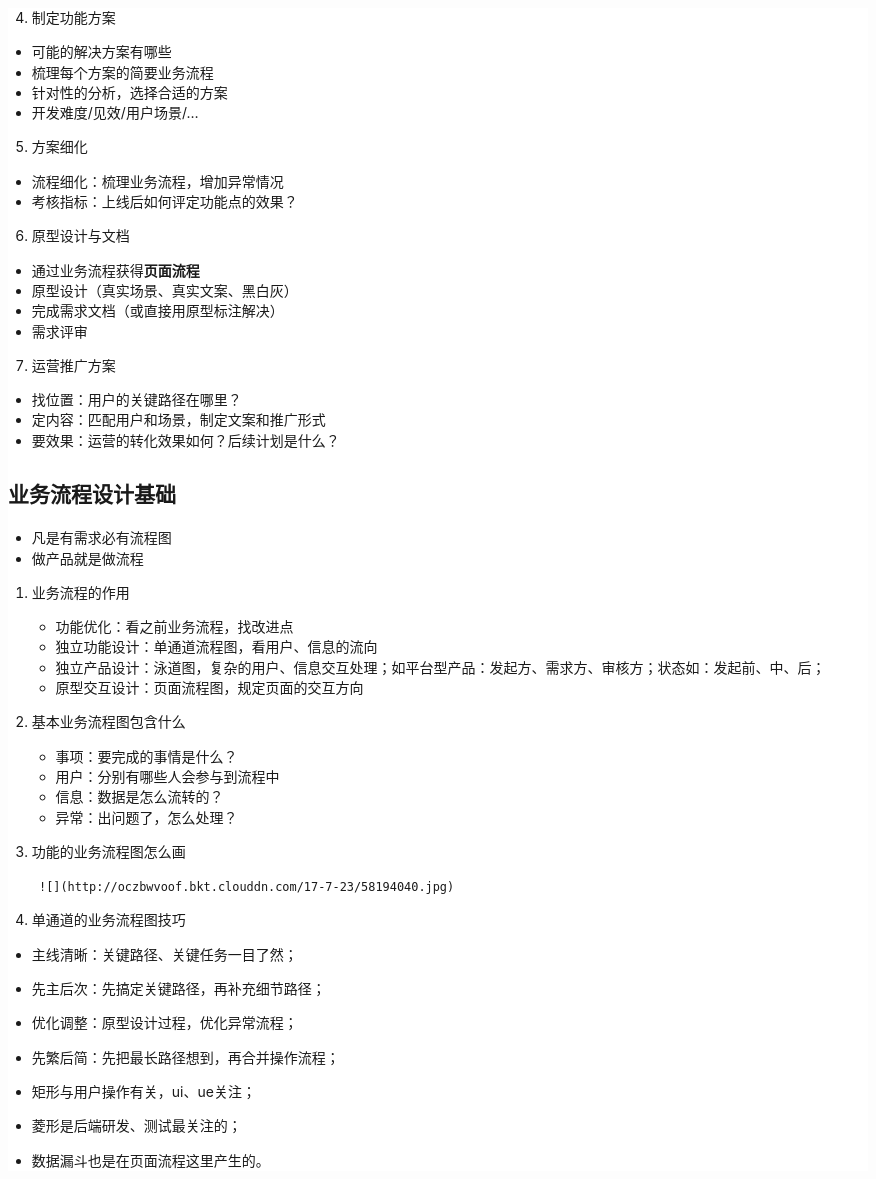 
4. 制定功能方案

- 可能的解决方案有哪些
- 梳理每个方案的简要业务流程
- 针对性的分析，选择合适的方案
- 开发难度/见效/用户场景/…

5. 方案细化

- 流程细化：梳理业务流程，增加异常情况
- 考核指标：上线后如何评定功能点的效果？


6. 原型设计与文档

- 通过业务流程获得**页面流程**
- 原型设计（真实场景、真实文案、黑白灰）
- 完成需求文档（或直接用原型标注解决）
- 需求评审

7. 运营推广方案

-  找位置：用户的关键路径在哪里？
-  定内容：匹配用户和场景，制定文案和推广形式
-  要效果：运营的转化效果如何？后续计划是什么？



## 业务流程设计基础
- 凡是有需求必有流程图
- 做产品就是做流程
1. 业务流程的作用

    - 功能优化：看之前业务流程，找改进点
    - 独立功能设计：单通道流程图，看用户、信息的流向
    - 独立产品设计：泳道图，复杂的用户、信息交互处理；如平台型产品：发起方、需求方、审核方；状态如：发起前、中、后；
    - 原型交互设计：页面流程图，规定页面的交互方向

2. 基本业务流程图包含什么

    - 事项：要完成的事情是什么？
    - 用户：分别有哪些人会参与到流程中
    - 信息：数据是怎么流转的？
    - 异常：出问题了，怎么处理？

3. 功能的业务流程图怎么画

        ![](http://oczbwvoof.bkt.clouddn.com/17-7-23/58194040.jpg)


4. 单通道的业务流程图技巧

 - 主线清晰：关键路径、关键任务一目了然；
 - 先主后次：先搞定关键路径，再补充细节路径；
 - 优化调整：原型设计过程，优化异常流程；
 - 先繁后简：先把最长路径想到，再合并操作流程；

 - 矩形与用户操作有关，ui、ue关注；
 - 菱形是后端研发、测试最关注的；
 - 数据漏斗也是在页面流程这里产生的。
